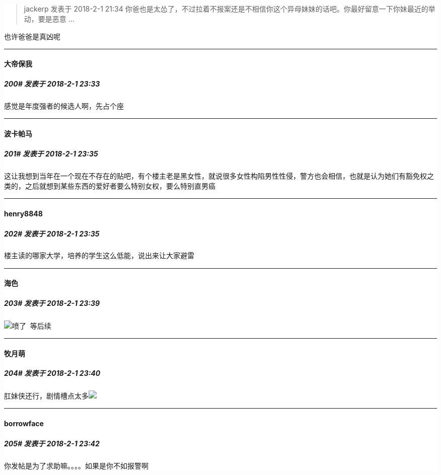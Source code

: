 <blockquote>jackerp 发表于 2018-2-1 21:34
你爸也是太怂了，不过拉着不报案还是不相信你这个异母妹妹的话吧。你最好留意一下你妹最近的举动，要是恶意 ...</blockquote>
也许爸爸是真凶呢


*****

####  大帝保我  
##### 200#       发表于 2018-2-1 23:33


感觉是年度强者的候选人啊，先占个座


*****

####  波卡帕马  
##### 201#       发表于 2018-2-1 23:35


这让我想到当年在一个现在不存在的贴吧，有个楼主老是黑女性，就说很多女性构陷男性性侵，警方也会相信，也就是认为她们有豁免权之类的，之后就想到某些东西的爱好者要么特别女权，要么特别直男癌


*****

####  henry8848  
##### 202#       发表于 2018-2-1 23:35


楼主读的哪家大学，培养的学生这么低能，说出来让大家避雷


*****

####  海色  
##### 203#       发表于 2018-2-1 23:39


<img src="https://static.saraba1st.com/image/smiley/face2017/001.png" referrerpolicy="no-referrer">喷了  等后续


*****

####  牧月萌  
##### 204#       发表于 2018-2-1 23:40


肛妹侠还行，剧情槽点太多<img src="https://static.saraba1st.com/image/smiley/face2017/003.png" referrerpolicy="no-referrer">


*****

####  borrowface  
##### 205#       发表于 2018-2-1 23:42


你发帖是为了求助嘛。。。。如果是你不如报警啊
